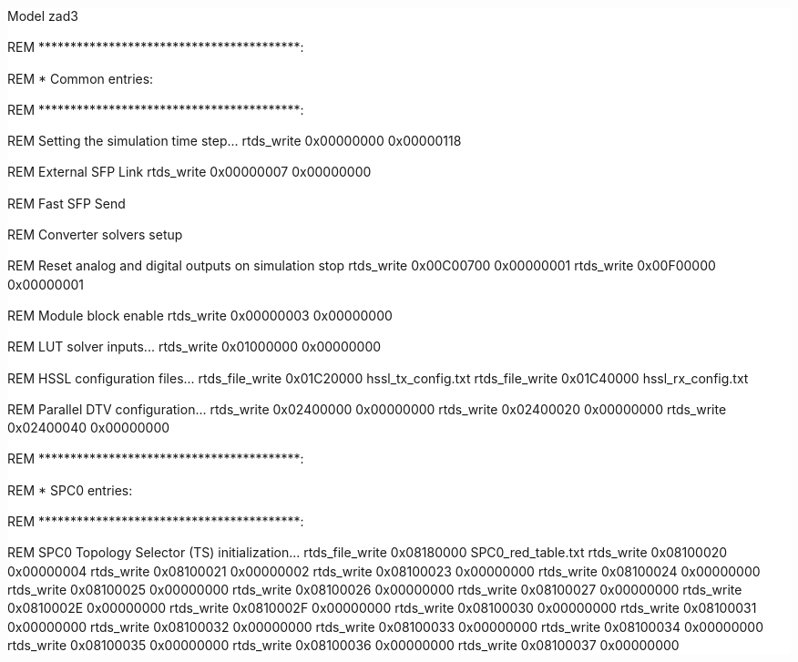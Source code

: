 Model zad3


REM *****************************************:


REM * Common entries:


REM *****************************************:


REM Setting the simulation time step...
rtds_write 0x00000000 0x00000118


REM External SFP Link
rtds_write 0x00000007 0x00000000


REM Fast SFP Send


REM Converter solvers setup


REM Reset analog and digital outputs on simulation stop
rtds_write 0x00C00700 0x00000001
rtds_write 0x00F00000 0x00000001


REM Module block enable
rtds_write 0x00000003 0x00000000


REM LUT solver inputs...
rtds_write 0x01000000 0x00000000


REM HSSL configuration files...
rtds_file_write 0x01C20000 hssl_tx_config.txt
rtds_file_write 0x01C40000 hssl_rx_config.txt


REM Parallel DTV configuration...
rtds_write 0x02400000 0x00000000
rtds_write 0x02400020 0x00000000
rtds_write 0x02400040 0x00000000


REM *****************************************:


REM * SPC0 entries:


REM *****************************************:


REM SPC0 Topology Selector (TS) initialization...
rtds_file_write 0x08180000 SPC0_red_table.txt
rtds_write 0x08100020 0x00000004
rtds_write 0x08100021 0x00000002
rtds_write 0x08100023 0x00000000
rtds_write 0x08100024 0x00000000
rtds_write 0x08100025 0x00000000
rtds_write 0x08100026 0x00000000
rtds_write 0x08100027 0x00000000
rtds_write 0x0810002E 0x00000000
rtds_write 0x0810002F 0x00000000
rtds_write 0x08100030 0x00000000
rtds_write 0x08100031 0x00000000
rtds_write 0x08100032 0x00000000
rtds_write 0x08100033 0x00000000
rtds_write 0x08100034 0x00000000
rtds_write 0x08100035 0x00000000
rtds_write 0x08100036 0x00000000
rtds_write 0x08100037 0x00000000